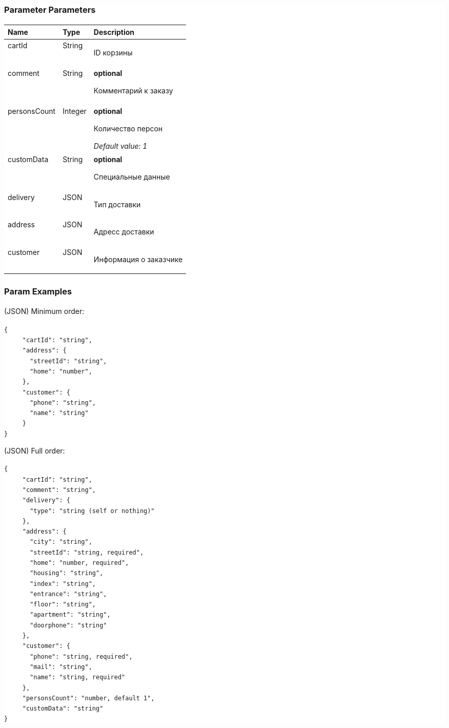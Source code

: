 
### Parameter Parameters

| Name     | Type       | Description                           |
|:---------|:-----------|:--------------------------------------|
|  cartId | String | <p>ID корзины</p>|
|  comment | String | **optional**<p>Комментарий к заказу</p>|
|  personsCount | Integer | **optional**<p>Количество персон</p>_Default value: 1_<br>|
|  customData | String | **optional**<p>Специальные данные</p>|
|  delivery | JSON | <p>Тип доставки</p>|
|  address | JSON | <p>Адресс доставки</p>|
|  customer | JSON | <p>Информация о заказчике</p>|

### Param Examples

(JSON)
Minimum order:

```
{
     "cartId": "string",
     "address": {
       "streetId": "string",
       "home": "number",
     },
     "customer": {
       "phone": "string",
       "name": "string"
     }
}
```
(JSON)
Full order:

```
{
     "cartId": "string",
     "comment": "string",
     "delivery": {
       "type": "string (self or nothing)"
     },
     "address": {
       "city": "string",
       "streetId": "string, required",
       "home": "number, required",
       "housing": "string",
       "index": "string",
       "entrance": "string",
       "floor": "string",
       "apartment": "string",
       "doorphone": "string"
     },
     "customer": {
       "phone": "string, required",
       "mail": "string",
       "name": "string, required"
     },
     "personsCount": "number, default 1",
     "customData": "string"
}
```